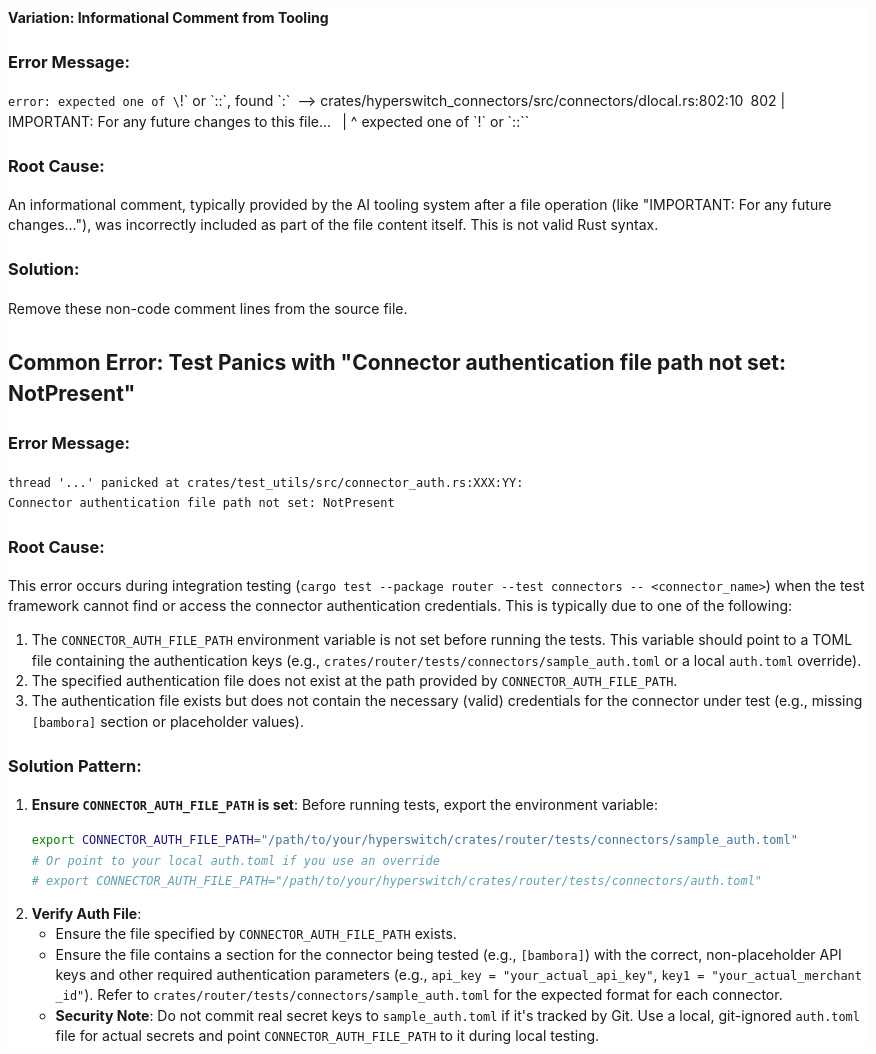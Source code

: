 **Variation: Informational Comment from Tooling**
### Error Message:
`error: expected one of \`!\` or \`::\`, found \`:\``
`--> crates/hyperswitch_connectors/src/connectors/dlocal.rs:802:10`
`802 | IMPORTANT: For any future changes to this file...`
`    |          ^ expected one of \`!\` or \`::\``
### Root Cause:
An informational comment, typically provided by the AI tooling system after a file operation (like "IMPORTANT: For any future changes..."), was incorrectly included as part of the file content itself. This is not valid Rust syntax.
### Solution:
Remove these non-code comment lines from the source file.


## Common Error: Test Panics with "Connector authentication file path not set: NotPresent"

### Error Message:
```
thread '...' panicked at crates/test_utils/src/connector_auth.rs:XXX:YY:
Connector authentication file path not set: NotPresent
```

### Root Cause:
This error occurs during integration testing (`cargo test --package router --test connectors -- <connector_name>`) when the test framework cannot find or access the connector authentication credentials. This is typically due to one of the following:
1.  The `CONNECTOR_AUTH_FILE_PATH` environment variable is not set before running the tests. This variable should point to a TOML file containing the authentication keys (e.g., `crates/router/tests/connectors/sample_auth.toml` or a local `auth.toml` override).
2.  The specified authentication file does not exist at the path provided by `CONNECTOR_AUTH_FILE_PATH`.
3.  The authentication file exists but does not contain the necessary (valid) credentials for the connector under test (e.g., missing `[bambora]` section or placeholder values).

### Solution Pattern:
1.  **Ensure `CONNECTOR_AUTH_FILE_PATH` is set**: Before running tests, export the environment variable:
    ```bash
    export CONNECTOR_AUTH_FILE_PATH="/path/to/your/hyperswitch/crates/router/tests/connectors/sample_auth.toml"
    # Or point to your local auth.toml if you use an override
    # export CONNECTOR_AUTH_FILE_PATH="/path/to/your/hyperswitch/crates/router/tests/connectors/auth.toml"
    ```
2.  **Verify Auth File**:
    *   Ensure the file specified by `CONNECTOR_AUTH_FILE_PATH` exists.
    *   Ensure the file contains a section for the connector being tested (e.g., `[bambora]`) with the correct, non-placeholder API keys and other required authentication parameters (e.g., `api_key = "your_actual_api_key"`, `key1 = "your_actual_merchant_id"`). Refer to `crates/router/tests/connectors/sample_auth.toml` for the expected format for each connector.
    *   **Security Note**: Do not commit real secret keys to `sample_auth.toml` if it's tracked by Git. Use a local, git-ignored `auth.toml` file for actual secrets and point `CONNECTOR_AUTH_FILE_PATH` to it during local testing.
